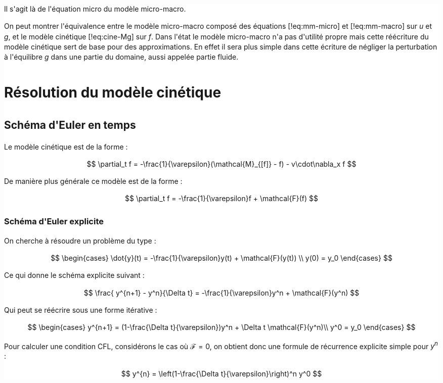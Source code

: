 Il s'agit là de l'équation micro du modèle micro-macro.

On peut montrer l'équivalence entre le modèle micro-macro composé des équations [!eq:mm-micro] et [!eq:mm-macro] sur $u$ et $g$, et le modèle cinétique [!eq:cine-Mg] sur $f$. Dans l'état le modèle micro-macro n'a pas d'utilité propre mais cette réécriture du modèle cinétique sert de base pour des approximations. En effet il sera plus simple dans cette écriture de négliger la perturbation à l'équilibre $g$ dans une partie du domaine, aussi appelée partie fluide.

# Résolution du modèle cinétique

## Schéma d'Euler en temps

Le modèle cinétique est de la forme :

$$
  \partial_t f = -\frac{1}{\varepsilon}(\mathcal{M}_{[f]} - f) - v\cdot\nabla_x f
$$

De manière plus générale ce modèle est de la forme :

$$
  \partial_t f = -\frac{1}{\varepsilon}f + \mathcal{F}(f)
$$

### Schéma d'Euler explicite

On cherche à résoudre un problème du type :

$$
  \begin{cases}
    \dot{y}(t) = -\frac{1}{\varepsilon}y(t) + \mathcal{F}(y(t)) \\
    y(0) = y_0
  \end{cases}
$$

Ce qui donne le schéma explicite suivant :

$$
    \frac{ y^{n+1} - y^n}{\Delta t} = -\frac{1}{\varepsilon}y^n + \mathcal{F}(y^n)
$$

Qui peut se réécrire sous une forme itérative :

$$
  \begin{cases}
    y^{n+1} = (1-\frac{\Delta t}{\varepsilon})y^n + \Delta t \mathcal{F}(y^n)\\
    y^0 = y_0
  \end{cases}
$$

Pour calculer une condition CFL, considérons le cas où $\mathcal{F} = 0$, on obtient donc une formule de récurrence explicite simple pour $y^{n}$ :

$$
  y^{n} = \left(1-\frac{\Delta t}{\varepsilon}\right)^n y^0
$$
